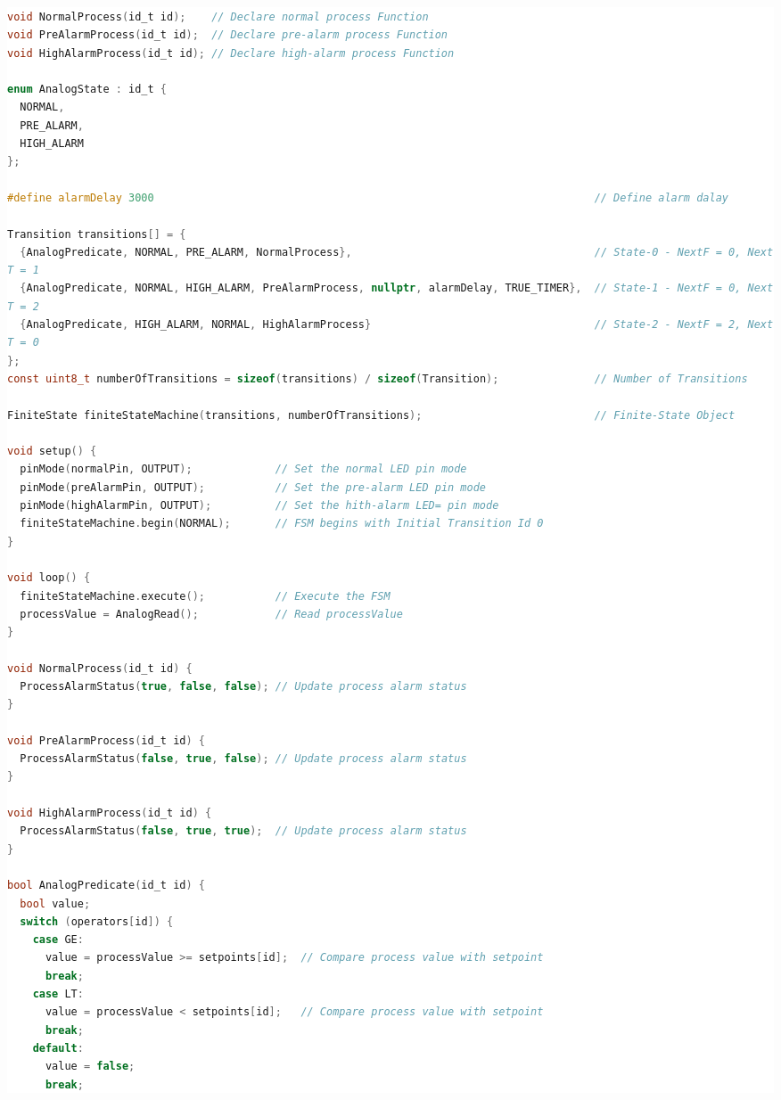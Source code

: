 ```C
void NormalProcess(id_t id);    // Declare normal process Function
void PreAlarmProcess(id_t id);  // Declare pre-alarm process Function
void HighAlarmProcess(id_t id); // Declare high-alarm process Function

enum AnalogState : id_t {
  NORMAL,
  PRE_ALARM,
  HIGH_ALARM
};

#define alarmDelay 3000                                                                     // Define alarm dalay

Transition transitions[] = {
  {AnalogPredicate, NORMAL, PRE_ALARM, NormalProcess},                                      // State-0 - NextF = 0, NextT = 1
  {AnalogPredicate, NORMAL, HIGH_ALARM, PreAlarmProcess, nullptr, alarmDelay, TRUE_TIMER},  // State-1 - NextF = 0, NextT = 2
  {AnalogPredicate, HIGH_ALARM, NORMAL, HighAlarmProcess}                                   // State-2 - NextF = 2, NextT = 0
};
const uint8_t numberOfTransitions = sizeof(transitions) / sizeof(Transition);               // Number of Transitions

FiniteState finiteStateMachine(transitions, numberOfTransitions);                           // Finite-State Object

void setup() {
  pinMode(normalPin, OUTPUT);             // Set the normal LED pin mode
  pinMode(preAlarmPin, OUTPUT);           // Set the pre-alarm LED pin mode
  pinMode(highAlarmPin, OUTPUT);          // Set the hith-alarm LED= pin mode
  finiteStateMachine.begin(NORMAL);       // FSM begins with Initial Transition Id 0
}

void loop() {
  finiteStateMachine.execute();           // Execute the FSM
  processValue = AnalogRead();            // Read processValue
}

void NormalProcess(id_t id) {
  ProcessAlarmStatus(true, false, false); // Update process alarm status
}

void PreAlarmProcess(id_t id) {
  ProcessAlarmStatus(false, true, false); // Update process alarm status
}

void HighAlarmProcess(id_t id) {
  ProcessAlarmStatus(false, true, true);  // Update process alarm status
}

bool AnalogPredicate(id_t id) {
  bool value;
  switch (operators[id]) {
    case GE:
      value = processValue >= setpoints[id];  // Compare process value with setpoint
      break;
    case LT:
      value = processValue < setpoints[id];   // Compare process value with setpoint
      break;
    default:
      value = false;
      break;
```